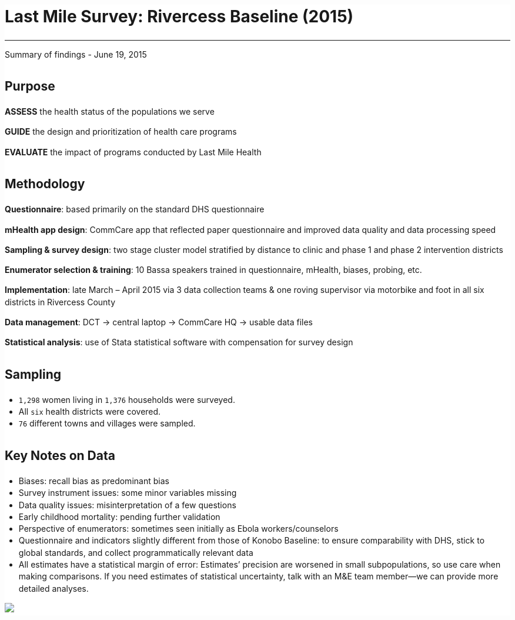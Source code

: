 Last Mile Survey: Rivercess Baseline (2015)
===========================================
*******************************************

Summary of findings - June 19, 2015

Purpose
-------

**ASSESS** the health status of the populations we serve

**GUIDE** the design and prioritization of health care programs

**EVALUATE** the impact of programs conducted by Last Mile Health

Methodology
-----------

**Questionnaire**: based primarily on the standard DHS questionnaire

**mHealth app design**: CommCare app that reflected paper questionnaire and improved data quality and data processing speed 

**Sampling & survey design**: two stage cluster model stratified by distance to clinic and phase 1 and phase 2 intervention districts

**Enumerator selection & training**: 10 Bassa speakers trained in questionnaire, mHealth, biases, probing, etc. 

**Implementation**: late March – April 2015 via 3 data collection teams & one roving supervisor via motorbike and foot in all six districts in Rivercess County

**Data management**: DCT -> central laptop -> CommCare HQ -> usable data files

**Statistical analysis**: use of Stata statistical software with compensation for survey design 

Sampling
--------

- `1,298` women living in `1,376` households were surveyed.
- All `six` health districts were covered.
- `76` different towns and villages were sampled.

Key Notes on Data
-----------------

- Biases: recall bias as predominant bias
- Survey instrument issues: some minor variables missing
- Data quality issues: misinterpretation of a few questions
- Early childhood mortality: pending further validation
- Perspective of enumerators: sometimes seen initially as Ebola workers/counselors
- Questionnaire and indicators slightly different from those of Konobo Baseline: to ensure comparability with DHS, stick to global standards, and collect programmatically relevant data 
- All estimates have a statistical margin of error:  Estimates’ precision are worsened in small subpopulations, so use care when making comparisons.  If you need estimates of statistical uncertainty, talk with an M&E team member—we can provide more detailed analyses.

![](/LastMileData/build/images/dataPortal/LMSRCphotos/RC6.1_V1.jpg)

